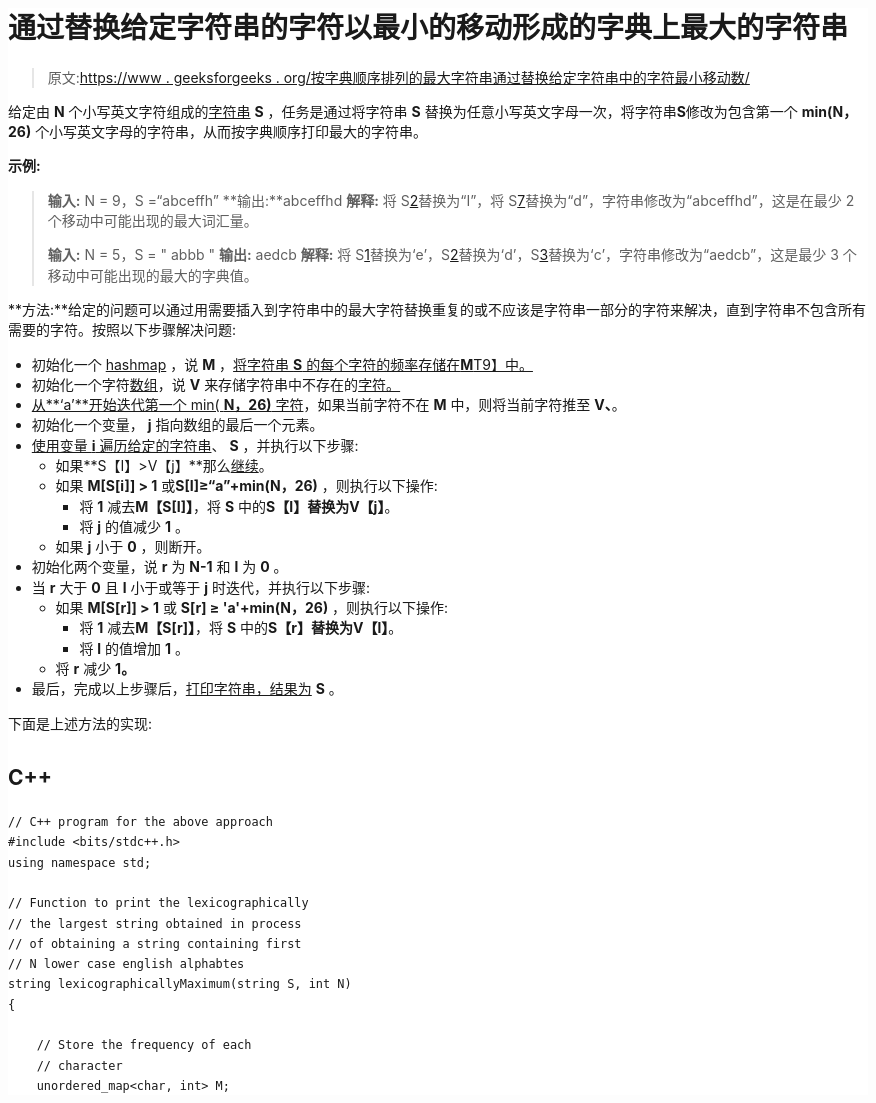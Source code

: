 # 通过替换给定字符串的字符以最小的移动形成的字典上最大的字符串

> 原文:[https://www . geeksforgeeks . org/按字典顺序排列的最大字符串通过替换给定字符串中的字符最小移动数/](https://www.geeksforgeeks.org/lexicographically-largest-string-formed-in-minimum-moves-by-replacing-characters-of-given-string/)

给定由 **N** 个小写英文字符组成的[字符串](https://www.geeksforgeeks.org/string-data-structure/) **S** ，任务是通过将字符串 **S** 替换为任意小写英文字母一次，将字符串**S**修改为包含第一个 **min(N，26)** 个小写英文字母的字符串，从而按字典顺序打印最大的字符串。

**示例:**

> **输入:** N = 9，S =“abceffh”
> **输出:**abceffhd
> **解释:**
> 将 S[2](= 'c ')替换为“I”，将 S[7]( = 'h ')替换为“d”，字符串修改为“abceffhd”，这是在最少 2 个移动中可能出现的最大词汇量。
> 
> **输入:** N = 5，S = " abbb "
> **输出:** aedcb
> **解释:**
> 将 S[1](= 'b ')替换为‘e’，S[2](= 'b ')替换为‘d’，S[3](= 'b ')替换为‘c’，字符串修改为“aedcb”，这是最少 3 个移动中可能出现的最大的字典值。

**方法:**给定的问题可以通过用需要插入到字符串中的最大字符替换重复的或不应该是字符串一部分的字符来解决，直到字符串不包含所有需要的字符。按照以下步骤解决问题:

*   初始化一个 [hashmap](https://www.geeksforgeeks.org/how-to-create-an-unordered_map-of-pairs-in-c/) ，说 **M** ，[将字符串 **S** 的每个字符的频率存储在**M**T9】中。](https://www.geeksforgeeks.org/frequency-of-each-character-in-a-string-using-unordered_map-in-c/)
*   初始化一个字符[数组](https://www.geeksforgeeks.org/array-data-structure/)，说 **V** 来存储字符串中不存在的[字符。](https://www.geeksforgeeks.org/find-uncommon-characters-two-strings/)
*   [从**‘a’**开始迭代第一个 min( **N，26)** 字符](https://www.geeksforgeeks.org/c-c-while-loop-with-examples/)，如果当前字符不在 **M** 中，则将当前字符推至 **V、**。
*   初始化一个变量， **j** 指向数组的最后一个元素。
*   [使用变量 **i** 遍历给定的字符串](https://www.geeksforgeeks.org/iterate-over-characters-of-a-string-in-c/)、 **S** ，并执行以下步骤:
    *   如果**S【I】>V【j】**那么[继续](https://www.geeksforgeeks.org/continue-statement-cpp/)。
    *   如果 **M[S[i]] > 1** 或**S[I]≥“a”+min(N，26)** ，则执行以下操作:
        *   将 **1** 减去**M【S[I]】**，将 **S** 中的**S【I】**替换为**V【j】**。
        *   将 **j** 的值减少 **1** 。
    *   如果 **j** 小于 **0** ，则断开。
*   初始化两个变量，说 **r** 为 **N-1** 和 **l** 为 **0** 。
*   当 **r** 大于 **0** 且 **l** 小于或等于 **j** 时迭代，并执行以下步骤:
    *   如果 **M[S[r]] > 1** 或 **S[r] ≥ 'a'+min(N，26)** ，则执行以下操作:
        *   将 **1** 减去**M【S[r]】**，将 **S** 中的**S【r】**替换为**V【l】**。
        *   将 **l** 的值增加 **1** 。
    *   将 **r** 减少 **1。**
*   最后，完成以上步骤后，[打印字符串，结果为](https://www.geeksforgeeks.org/strings-in-c-2/) **S** 。

下面是上述方法的实现:

## C++

```
// C++ program for the above approach
#include <bits/stdc++.h>
using namespace std;

// Function to print the lexicographically
// the largest string obtained in process
// of obtaining a string containing first
// N lower case english alphabtes
string lexicographicallyMaximum(string S, int N)
{

    // Store the frequency of each
    // character
    unordered_map<char, int> M;
```